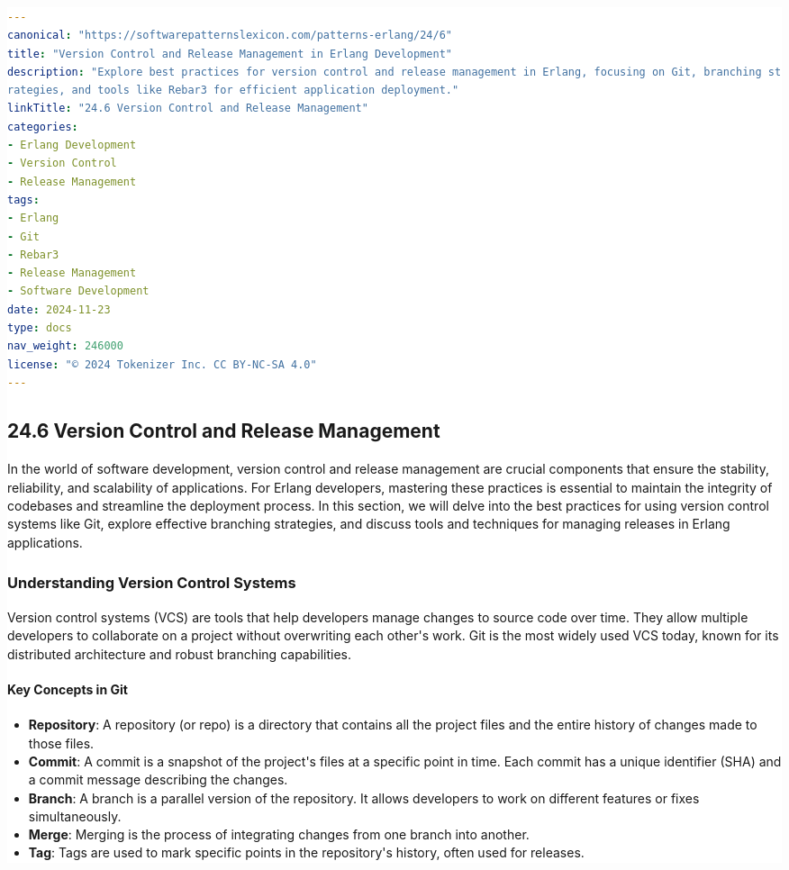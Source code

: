 ```yaml
---
canonical: "https://softwarepatternslexicon.com/patterns-erlang/24/6"
title: "Version Control and Release Management in Erlang Development"
description: "Explore best practices for version control and release management in Erlang, focusing on Git, branching strategies, and tools like Rebar3 for efficient application deployment."
linkTitle: "24.6 Version Control and Release Management"
categories:
- Erlang Development
- Version Control
- Release Management
tags:
- Erlang
- Git
- Rebar3
- Release Management
- Software Development
date: 2024-11-23
type: docs
nav_weight: 246000
license: "© 2024 Tokenizer Inc. CC BY-NC-SA 4.0"
---
```


## 24.6 Version Control and Release Management

In the world of software development, version control and release management are crucial components that ensure the stability, reliability, and scalability of applications. For Erlang developers, mastering these practices is essential to maintain the integrity of codebases and streamline the deployment process. In this section, we will delve into the best practices for using version control systems like Git, explore effective branching strategies, and discuss tools and techniques for managing releases in Erlang applications.

### Understanding Version Control Systems

Version control systems (VCS) are tools that help developers manage changes to source code over time. They allow multiple developers to collaborate on a project without overwriting each other's work. Git is the most widely used VCS today, known for its distributed architecture and robust branching capabilities.

#### Key Concepts in Git

- **Repository**: A repository (or repo) is a directory that contains all the project files and the entire history of changes made to those files.
- **Commit**: A commit is a snapshot of the project's files at a specific point in time. Each commit has a unique identifier (SHA) and a commit message describing the changes.
- **Branch**: A branch is a parallel version of the repository. It allows developers to work on different features or fixes simultaneously.
- **Merge**: Merging is the process of integrating changes from one branch into another.
- **Tag**: Tags are used to mark specific points in the repository's history, often used for releases.
